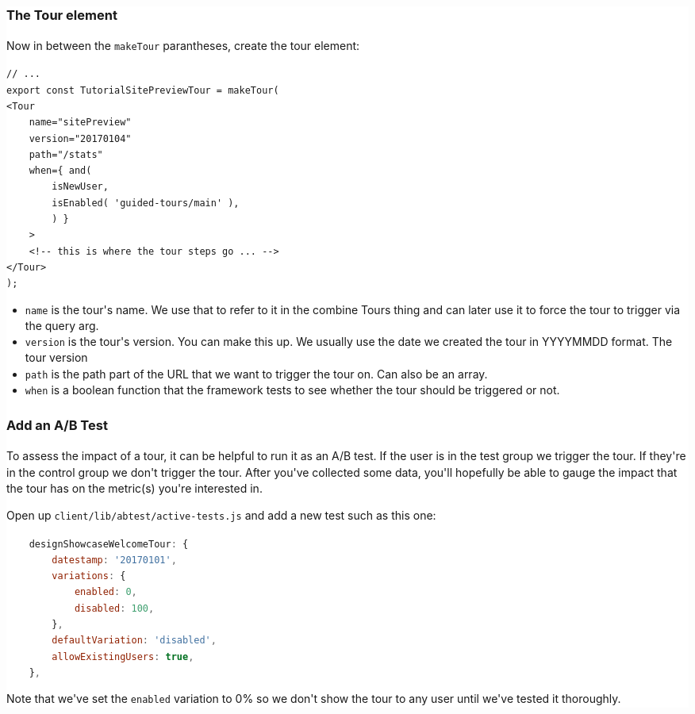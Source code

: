 ### The Tour element

Now in between the `makeTour` parantheses, create the tour element:

```JSX
// ...
export const TutorialSitePreviewTour = makeTour(
<Tour
	name="sitePreview"
	version="20170104"
	path="/stats"
	when={ and( 
		isNewUser, 
		isEnabled( 'guided-tours/main' ),
		) }
	>
	<!-- this is where the tour steps go ... -->
</Tour>
);
```

- `name` is the tour's name. We use that to refer to it in the combine Tours thing and can later use it to force the tour to trigger via the query arg. 
- `version` is the tour's version. You can make this up. We usually use the date we created the tour in YYYYMMDD format. The tour version 
- `path` is the path part of the URL that we want to trigger the tour on. Can also be an array. 
- `when` is a boolean function that the framework tests to see whether the tour should be triggered or not. 



### Add an A/B Test

To assess the impact of a tour, it can be helpful to run it as an A/B test. If the user is in the test group we trigger the tour. If they're in the control group we don't trigger the tour. After you've collected some data, you'll hopefully be able to gauge the impact that the tour has on the metric(s) you're interested in. 

Open up `client/lib/abtest/active-tests.js` and add a new test such as this one:

```JavaScript
	designShowcaseWelcomeTour: {
		datestamp: '20170101',
		variations: {
			enabled: 0,
			disabled: 100,
		},
		defaultVariation: 'disabled',
		allowExistingUsers: true,
	},
```

Note that we've set the `enabled` variation to 0% so we don't show the tour to any user until we've tested it thoroughly. 
